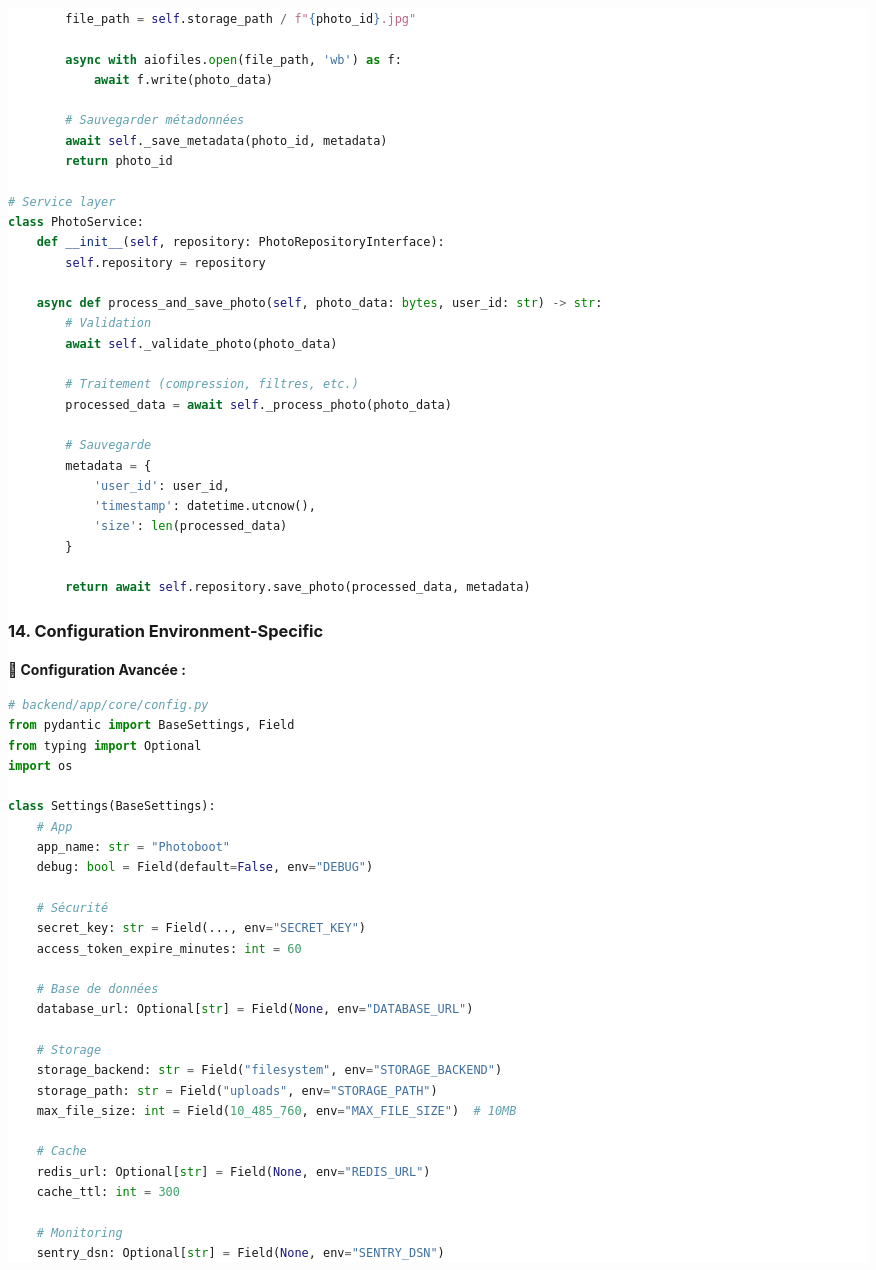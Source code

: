 ```python
        file_path = self.storage_path / f"{photo_id}.jpg"
        
        async with aiofiles.open(file_path, 'wb') as f:
            await f.write(photo_data)
        
        # Sauvegarder métadonnées
        await self._save_metadata(photo_id, metadata)
        return photo_id

# Service layer
class PhotoService:
    def __init__(self, repository: PhotoRepositoryInterface):
        self.repository = repository
    
    async def process_and_save_photo(self, photo_data: bytes, user_id: str) -> str:
        # Validation
        await self._validate_photo(photo_data)
        
        # Traitement (compression, filtres, etc.)
        processed_data = await self._process_photo(photo_data)
        
        # Sauvegarde
        metadata = {
            'user_id': user_id,
            'timestamp': datetime.utcnow(),
            'size': len(processed_data)
        }
        
        return await self.repository.save_photo(processed_data, metadata)
```

### 14. **Configuration Environment-Specific**

**🔧 Configuration Avancée :**
```python
# backend/app/core/config.py
from pydantic import BaseSettings, Field
from typing import Optional
import os

class Settings(BaseSettings):
    # App
    app_name: str = "Photoboot"
    debug: bool = Field(default=False, env="DEBUG")
    
    # Sécurité
    secret_key: str = Field(..., env="SECRET_KEY")
    access_token_expire_minutes: int = 60
    
    # Base de données
    database_url: Optional[str] = Field(None, env="DATABASE_URL")
    
    # Storage
    storage_backend: str = Field("filesystem", env="STORAGE_BACKEND")
    storage_path: str = Field("uploads", env="STORAGE_PATH")
    max_file_size: int = Field(10_485_760, env="MAX_FILE_SIZE")  # 10MB
    
    # Cache
    redis_url: Optional[str] = Field(None, env="REDIS_URL")
    cache_ttl: int = 300
    
    # Monitoring
    sentry_dsn: Optional[str] = Field(None, env="SENTRY_DSN")
```